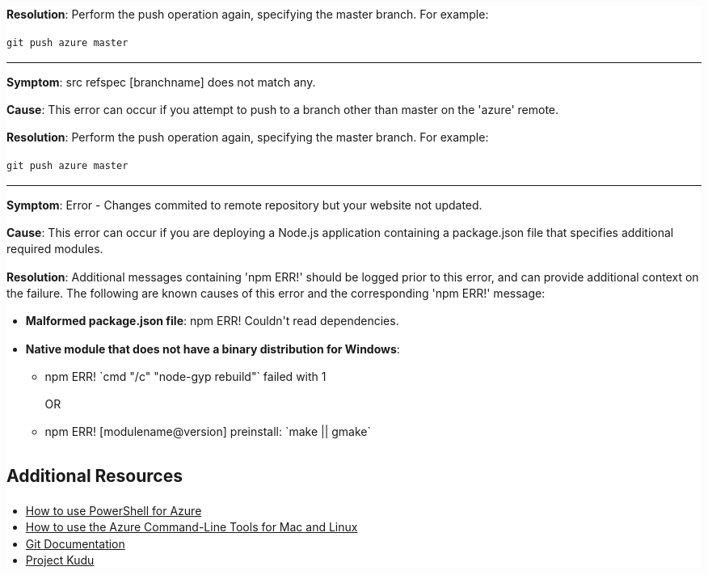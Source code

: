 **Resolution**: Perform the push operation again, specifying the master branch. For example:

	git push azure master

****

**Symptom**: src refspec [branchname] does not match any.

**Cause**: This error can occur if you attempt to push to a branch other than master on the 'azure' remote.

**Resolution**: Perform the push operation again, specifying the master branch. For example:

	git push azure master

****

**Symptom**: Error - Changes commited to remote repository but your website not updated.

**Cause**: This error can occur if you are deploying a Node.js application containing a package.json file that specifies additional required modules.

**Resolution**: Additional messages containing 'npm ERR!' should be logged prior to this error, and can provide additional context on the failure. The following are known causes of this error and the corresponding 'npm ERR!' message:

* **Malformed package.json file**: npm ERR! Couldn't read dependencies.

* **Native module that does not have a binary distribution for Windows**:

	* npm ERR! \`cmd "/c" "node-gyp rebuild"\` failed with 1

		OR

	* npm ERR! [modulename@version] preinstall: \`make || gmake\`


## Additional Resources

* [How to use PowerShell for Azure]
* [How to use the Azure Command-Line Tools for Mac and Linux]
* [Git Documentation]
* [Project Kudu](https://github.com/projectkudu/kudu/wiki)

[Azure Developer Center]: /develop/overview/
[Azure portal]: http://manage.windowsazure.com
[Git website]: http://git-scm.com
[Installing Git]: http://git-scm.com/book/en/Getting-Started-Installing-Git
[How to use PowerShell for Azure]: ../install-configure-powershell/
[How to use the Azure Command-Line Tools for Mac and Linux]: ../xplat-cli/
[Git Documentation]: http://git-scm.com/documentation

[portal-select-website]: ./media/publishing-with-git/git-select-website.png
[git-WhereIsYourSourceCode]: ./media/publishing-with-git/git-WhereIsYourSourceCode.png
[git-instructions]: ./media/publishing-with-git/git-instructions.png
[portal-deployment-credentials]: ./media/publishing-with-git/git-deployment-credentials.png

[git-ChooseARepositoryToDeploy]: ./media/publishing-with-git/git-ChooseARepositoryToDeploy.png
[hello-git]: ./media/publishing-with-git/git-hello-git.png
[yay]: ./media/publishing-with-git/git-yay.png
[git-githubdeployed]: ./media/publishing-with-git/git-GitHubDeployed.png
[git-GitHubDeployed-Updated]: ./media/publishing-with-git/git-GitHubDeployed-Updated.png
[git-DisconnectFromGitHub]: ./media/publishing-with-git/git-DisconnectFromGitHub.png
[git-DeploymentTrigger]: ./media/publishing-with-git/git-DeploymentTrigger.png
[Create a Repo (GitHub)]: https://help.github.com/articles/create-a-repo
[Using Git with CodePlex]: http://codeplex.codeplex.com/wikipage?title=Using%20Git%20with%20CodePlex&referringTitle=Source%20control%20clients&ProjectName=codeplex
[Create a Repo (BitBucket)]: https://confluence.atlassian.com/display/BITBUCKET/Create+an+Account+and+a+Git+Repo
[Quick Start - Mercurial]: http://mercurial.selenic.com/wiki/QuickStart
[Using Dropbox to Share Git Repositories]: https://gist.github.com/trey/2722927
[Continuous delivery to Azure using Visual Studio Online]: ../cloud-services-continuous-delivery-use-vso/
